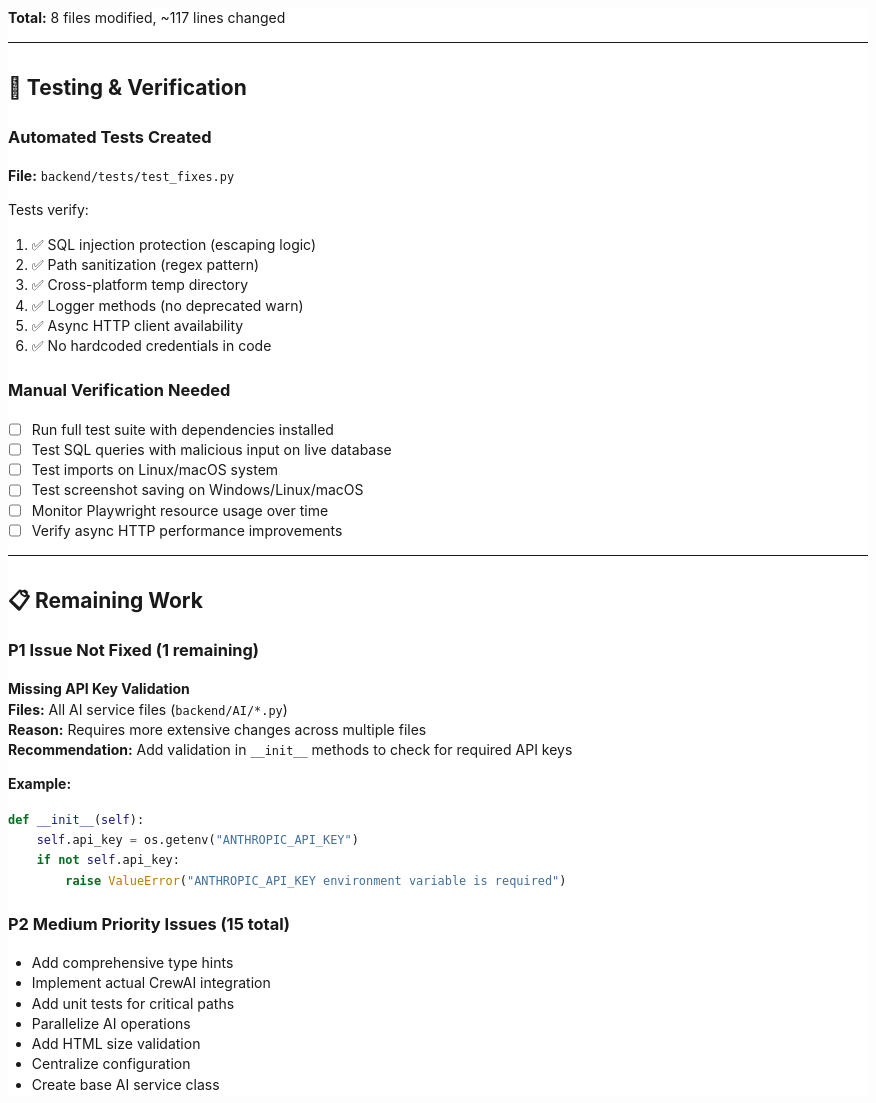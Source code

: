 **Total:** 8 files modified, ~117 lines changed

---

## 🧪 Testing & Verification

### Automated Tests Created
**File:** `backend/tests/test_fixes.py`

Tests verify:
1. ✅ SQL injection protection (escaping logic)
2. ✅ Path sanitization (regex pattern)
3. ✅ Cross-platform temp directory
4. ✅ Logger methods (no deprecated warn)
5. ✅ Async HTTP client availability
6. ✅ No hardcoded credentials in code

### Manual Verification Needed
- [ ] Run full test suite with dependencies installed
- [ ] Test SQL queries with malicious input on live database
- [ ] Test imports on Linux/macOS system
- [ ] Test screenshot saving on Windows/Linux/macOS
- [ ] Monitor Playwright resource usage over time
- [ ] Verify async HTTP performance improvements

---

## 📋 Remaining Work

### P1 Issue Not Fixed (1 remaining)
**Missing API Key Validation**  
**Files:** All AI service files (`backend/AI/*.py`)  
**Reason:** Requires more extensive changes across multiple files  
**Recommendation:** Add validation in `__init__` methods to check for required API keys

**Example:**
```python
def __init__(self):
    self.api_key = os.getenv("ANTHROPIC_API_KEY")
    if not self.api_key:
        raise ValueError("ANTHROPIC_API_KEY environment variable is required")
```

### P2 Medium Priority Issues (15 total)
- Add comprehensive type hints
- Implement actual CrewAI integration
- Add unit tests for critical paths
- Parallelize AI operations
- Add HTML size validation
- Centralize configuration
- Create base AI service class
